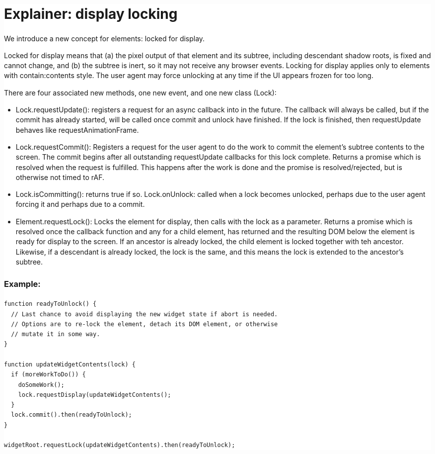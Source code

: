 # Explainer: display locking

We introduce a new concept for elements: locked for display.

Locked for display means that (a) the pixel output of that element and its
subtree, including descendant shadow roots, is fixed and cannot change, and
(b) the subtree is inert, so it may not receive any browser events. Locking
for display applies only to elements with contain:contents style. The user
agent may force unlocking at any time if the UI appears frozen for too long.

There are four associated new methods, one new event, and one new class
(Lock):

* Lock.requestUpdate(<function>): registers a request for an async callback
into <function> in the future. The callback will always be called, but if the
commit has already started, will be called once commit and unlock have
finished. If the lock is finished, then requestUpdate behaves like
requestAnimationFrame.

* Lock.requestCommit(): Registers a request for the user agent to do the work
to commit the element’s subtree contents to the screen. The commit begins
after all outstanding requestUpdate callbacks for this lock complete. Returns
a promise which is resolved when the request is fulfilled. This happens after
the work is done and the promise is resolved/rejected, but is otherwise not
timed to rAF.

* Lock.isCommitting(): returns true if so. Lock.onUnlock: called when a lock
becomes unlocked, perhaps due to the user agent forcing it and perhaps due to
a commit.

* Element.requestLock(<function>): Locks the element for display, then calls
<function> with the lock as a parameter. Returns a promise which is resolved
once the callback function and any for a child element, has returned and the
resulting DOM below the element is ready for display to the screen. If an
ancestor is already locked, the child element is locked together with teh
ancestor. Likewise, if a descendant is already locked, the lock is the same,
and this means the lock is extended to the ancestor’s subtree.



### Example:

~~~~
function readyToUnlock() {
  // Last chance to avoid displaying the new widget state if abort is needed.
  // Options are to re-lock the element, detach its DOM element, or otherwise
  // mutate it in some way.
}

function updateWidgetContents(lock) {
  if (moreWorkToDo()) {
    doSomeWork();
    lock.requestDisplay(updateWidgetContents();
  }
  lock.commit().then(readyToUnlock);
}

widgetRoot.requestLock(updateWidgetContents).then(readyToUnlock);
~~~~
